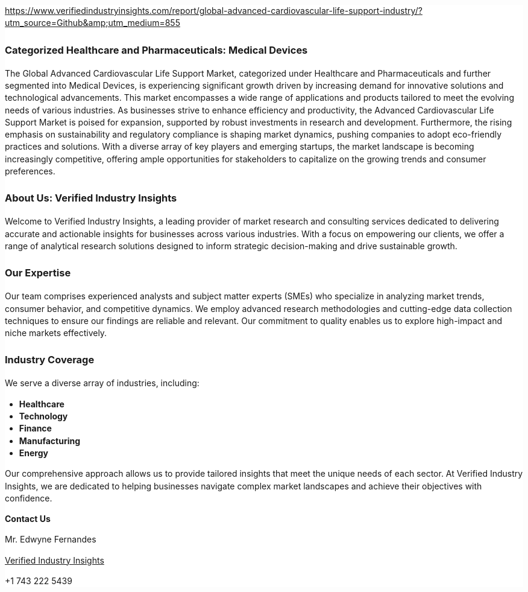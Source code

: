 </strong><a href="https://www.verifiedindustryinsights.com/report/global-advanced-cardiovascular-life-support-industry/?utm_source=Github&amp;utm_medium=855">https://www.verifiedindustryinsights.com/report/global-advanced-cardiovascular-life-support-industry/?utm_source=Github&amp;utm_medium=855</a>&nbsp;</p><h3>Categorized Healthcare and Pharmaceuticals: Medical Devices </h3><p>The Global Advanced Cardiovascular Life Support Market, categorized under Healthcare and Pharmaceuticals and further segmented into Medical Devices, is experiencing significant growth driven by increasing demand for innovative solutions and technological advancements. This market encompasses a wide range of applications and products tailored to meet the evolving needs of various industries. As businesses strive to enhance efficiency and productivity, the Advanced Cardiovascular Life Support Market is poised for expansion, supported by robust investments in research and development. Furthermore, the rising emphasis on sustainability and regulatory compliance is shaping market dynamics, pushing companies to adopt eco-friendly practices and solutions. With a diverse array of key players and emerging startups, the market landscape is becoming increasingly competitive, offering ample opportunities for stakeholders to capitalize on the growing trends and consumer preferences.</p><h3>About Us: Verified Industry Insights</h3><p>Welcome to Verified Industry Insights, a leading provider of market research and consulting services dedicated to delivering accurate and actionable insights for businesses across various industries. With a focus on empowering our clients, we offer a range of analytical research solutions designed to inform strategic decision-making and drive sustainable growth.</p><h3>Our Expertise</h3><p>Our team comprises experienced analysts and subject matter experts (SMEs) who specialize in analyzing market trends, consumer behavior, and competitive dynamics. We employ advanced research methodologies and cutting-edge data collection techniques to ensure our findings are reliable and relevant. Our commitment to quality enables us to explore high-impact and niche markets effectively.</p><h3>Industry Coverage</h3><p>We serve a diverse array of industries, including:</p><ul><li><strong>Healthcare</strong></li><li><strong>Technology</strong></li><li><strong>Finance</strong></li><li><strong>Manufacturing</strong></li><li><strong>Energy</strong></li></ul><p>Our comprehensive approach allows us to provide tailored insights that meet the unique needs of each sector. At Verified Industry Insights, we are dedicated to helping businesses navigate complex market landscapes and achieve their objectives with confidence.</p><p><strong>Contact Us</strong></p><p>Mr. Edwyne Fernandes</p><p><a href="https://www.verifiedindustryinsights.com/">Verified Industry Insights</a></p><p>+1 743 222 5439</p>
